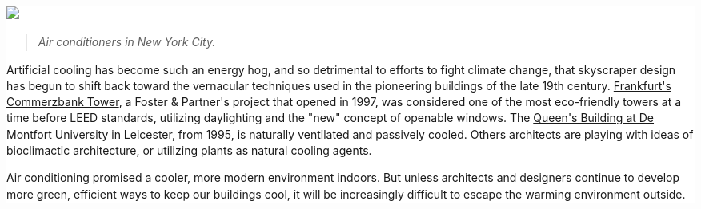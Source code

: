 ![ ](https://cdn0.vox-cdn.com/thumbor/rcZ7v9e8gTVm0o1w7ZeDtWnc2yc=/1000x0/filters:no_upscale\(\)/cdn0.vox-cdn.com/uploads/chorus_asset/file/8484725/shutterstock_635101775.jpg)

> _Air conditioners in New York City._

Artificial cooling has become such an energy hog, and so detrimental to efforts to fight climate change, that skyscraper design has begun to shift back toward the vernacular techniques used in the pioneering buildings of the late 19th century. [Frankfurt's Commerzbank Tower](http://www.fosterandpartners.com/projects/commerzbank-headquarters/), a Foster & Partner's project that opened in 1997, was considered one of the most eco-friendly towers at a time before LEED standards, utilizing daylighting and the "new" concept of openable windows. The [Queen's Building at De Montfort University in Leicester](http://www.cam.ac.uk/research/news/back-to-the-future-of-skyscraper-design), from 1995, is naturally ventilated and passively cooled. Others architects are playing with ideas of [bioclimactic architecture](http://www.cnn.com/2017/01/31/architecture/t3-architecture-asia-bioclimatic-architecture/), or utilizing [plants as natural cooling agents](https://www.curbed.com/2016/5/16/11682304/tropical-skyscraper-singapore-woha-oasia).

Air conditioning promised a cooler, more modern environment indoors. But unless architects and designers continue to develop more green, efficient ways to keep our buildings cool, it will be increasingly difficult to escape the warming environment outside.
